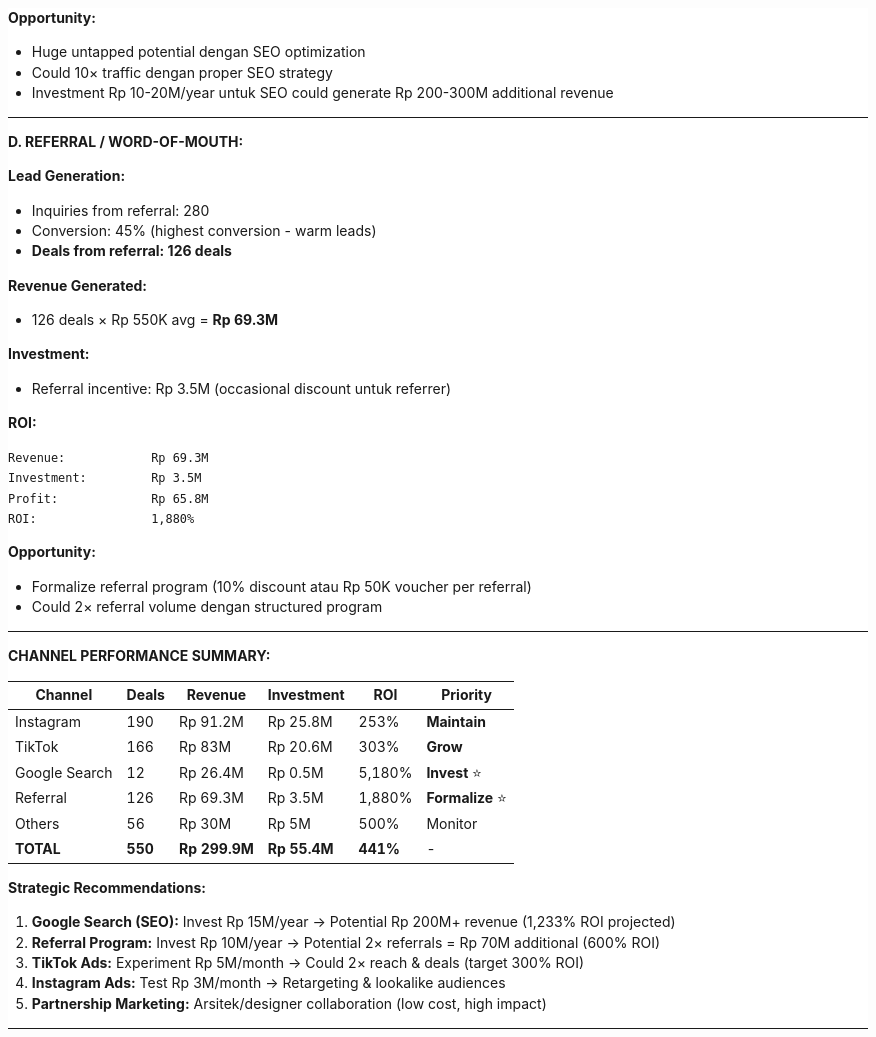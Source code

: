**Opportunity:** 
- Huge untapped potential dengan SEO optimization
- Could 10× traffic dengan proper SEO strategy
- Investment Rp 10-20M/year untuk SEO could generate Rp 200-300M additional revenue

---

**D. REFERRAL / WORD-OF-MOUTH:**

**Lead Generation:**
- Inquiries from referral: 280
- Conversion: 45% (highest conversion - warm leads)
- **Deals from referral: 126 deals**

**Revenue Generated:**
- 126 deals × Rp 550K avg = **Rp 69.3M**

**Investment:**
- Referral incentive: Rp 3.5M (occasional discount untuk referrer)

**ROI:**
```
Revenue:            Rp 69.3M
Investment:         Rp 3.5M
Profit:             Rp 65.8M
ROI:                1,880%
```

**Opportunity:**
- Formalize referral program (10% discount atau Rp 50K voucher per referral)
- Could 2× referral volume dengan structured program

---

**CHANNEL PERFORMANCE SUMMARY:**

| Channel | Deals | Revenue | Investment | ROI | Priority |
|---------|-------|---------|------------|-----|----------|
| Instagram | 190 | Rp 91.2M | Rp 25.8M | 253% | **Maintain** |
| TikTok | 166 | Rp 83M | Rp 20.6M | 303% | **Grow** |
| Google Search | 12 | Rp 26.4M | Rp 0.5M | 5,180% | **Invest** ⭐ |
| Referral | 126 | Rp 69.3M | Rp 3.5M | 1,880% | **Formalize** ⭐ |
| Others | 56 | Rp 30M | Rp 5M | 500% | Monitor |
| **TOTAL** | **550** | **Rp 299.9M** | **Rp 55.4M** | **441%** | - |

**Strategic Recommendations:**

1. **Google Search (SEO):** Invest Rp 15M/year → Potential Rp 200M+ revenue (1,233% ROI projected)
2. **Referral Program:** Invest Rp 10M/year → Potential 2× referrals = Rp 70M additional (600% ROI)
3. **TikTok Ads:** Experiment Rp 5M/month → Could 2× reach & deals (target 300% ROI)
4. **Instagram Ads:** Test Rp 3M/month → Retargeting & lookalike audiences
5. **Partnership Marketing:** Arsitek/designer collaboration (low cost, high impact)

---